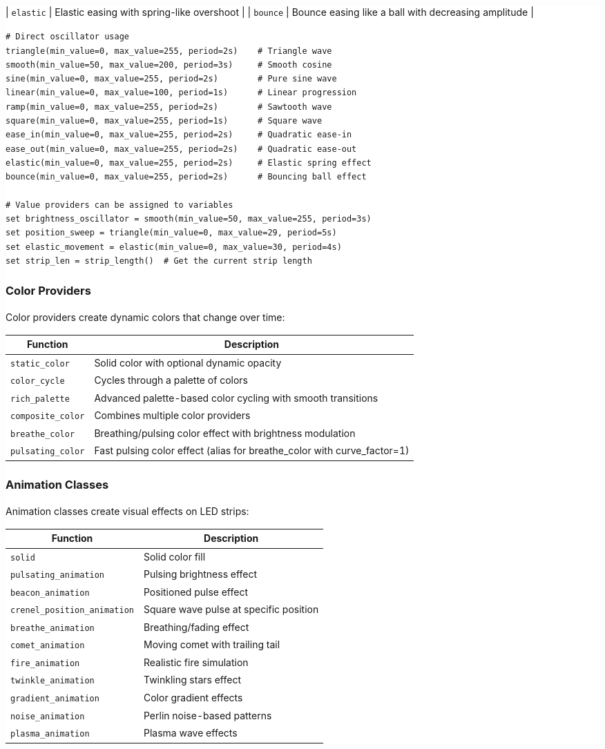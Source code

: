 | `elastic` | Elastic easing with spring-like overshoot |
| `bounce` | Bounce easing like a ball with decreasing amplitude |

```dsl
# Direct oscillator usage
triangle(min_value=0, max_value=255, period=2s)    # Triangle wave
smooth(min_value=50, max_value=200, period=3s)     # Smooth cosine
sine(min_value=0, max_value=255, period=2s)        # Pure sine wave
linear(min_value=0, max_value=100, period=1s)      # Linear progression
ramp(min_value=0, max_value=255, period=2s)        # Sawtooth wave
square(min_value=0, max_value=255, period=1s)      # Square wave
ease_in(min_value=0, max_value=255, period=2s)     # Quadratic ease-in
ease_out(min_value=0, max_value=255, period=2s)    # Quadratic ease-out
elastic(min_value=0, max_value=255, period=2s)     # Elastic spring effect
bounce(min_value=0, max_value=255, period=2s)      # Bouncing ball effect

# Value providers can be assigned to variables
set brightness_oscillator = smooth(min_value=50, max_value=255, period=3s)
set position_sweep = triangle(min_value=0, max_value=29, period=5s)
set elastic_movement = elastic(min_value=0, max_value=30, period=4s)
set strip_len = strip_length()  # Get the current strip length
```

### Color Providers

Color providers create dynamic colors that change over time:

| Function | Description |
|----------|-------------|
| `static_color` | Solid color with optional dynamic opacity |
| `color_cycle` | Cycles through a palette of colors |
| `rich_palette` | Advanced palette-based color cycling with smooth transitions |
| `composite_color` | Combines multiple color providers |
| `breathe_color` | Breathing/pulsing color effect with brightness modulation |
| `pulsating_color` | Fast pulsing color effect (alias for breathe_color with curve_factor=1) |

### Animation Classes

Animation classes create visual effects on LED strips:

| Function | Description |
|----------|-------------|
| `solid` | Solid color fill |
| `pulsating_animation` | Pulsing brightness effect |
| `beacon_animation` | Positioned pulse effect |
| `crenel_position_animation` | Square wave pulse at specific position |
| `breathe_animation` | Breathing/fading effect |
| `comet_animation` | Moving comet with trailing tail |
| `fire_animation` | Realistic fire simulation |
| `twinkle_animation` | Twinkling stars effect |
| `gradient_animation` | Color gradient effects |
| `noise_animation` | Perlin noise-based patterns |
| `plasma_animation` | Plasma wave effects |